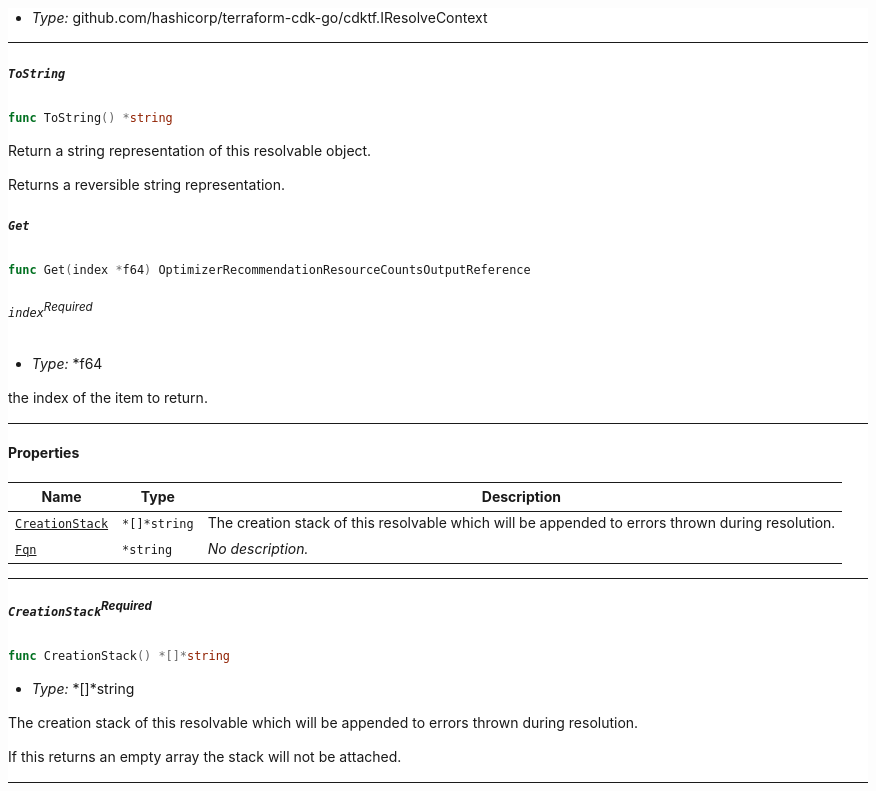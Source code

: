 - *Type:* github.com/hashicorp/terraform-cdk-go/cdktf.IResolveContext

---

##### `ToString` <a name="ToString" id="rhizo-co-terraform-provider-oci.optimizerRecommendation.OptimizerRecommendationResourceCountsList.toString"></a>

```go
func ToString() *string
```

Return a string representation of this resolvable object.

Returns a reversible string representation.

##### `Get` <a name="Get" id="rhizo-co-terraform-provider-oci.optimizerRecommendation.OptimizerRecommendationResourceCountsList.get"></a>

```go
func Get(index *f64) OptimizerRecommendationResourceCountsOutputReference
```

###### `index`<sup>Required</sup> <a name="index" id="rhizo-co-terraform-provider-oci.optimizerRecommendation.OptimizerRecommendationResourceCountsList.get.parameter.index"></a>

- *Type:* *f64

the index of the item to return.

---


#### Properties <a name="Properties" id="Properties"></a>

| **Name** | **Type** | **Description** |
| --- | --- | --- |
| <code><a href="#rhizo-co-terraform-provider-oci.optimizerRecommendation.OptimizerRecommendationResourceCountsList.property.creationStack">CreationStack</a></code> | <code>*[]*string</code> | The creation stack of this resolvable which will be appended to errors thrown during resolution. |
| <code><a href="#rhizo-co-terraform-provider-oci.optimizerRecommendation.OptimizerRecommendationResourceCountsList.property.fqn">Fqn</a></code> | <code>*string</code> | *No description.* |

---

##### `CreationStack`<sup>Required</sup> <a name="CreationStack" id="rhizo-co-terraform-provider-oci.optimizerRecommendation.OptimizerRecommendationResourceCountsList.property.creationStack"></a>

```go
func CreationStack() *[]*string
```

- *Type:* *[]*string

The creation stack of this resolvable which will be appended to errors thrown during resolution.

If this returns an empty array the stack will not be attached.

---